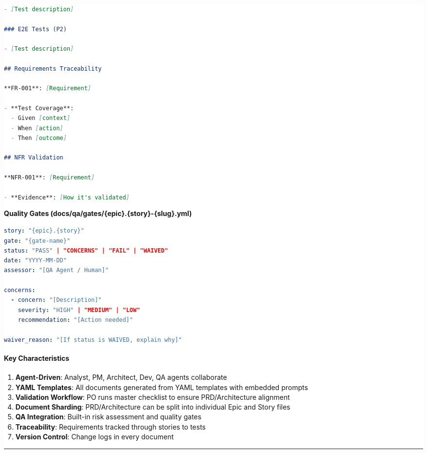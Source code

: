 ```markdown
- [Test description]

### E2E Tests (P2)

- [Test description]

## Requirements Traceability

**FR-001**: [Requirement]

- **Test Coverage**:
  - Given [context]
  - When [action]
  - Then [outcome]

## NFR Validation

**NFR-001**: [Requirement]

- **Evidence**: [How it's validated]
```

**Quality Gates (docs/qa/gates/{epic}.{story}-{slug}.yml)**

```yaml
story: "{epic}.{story}"
gate: "{gate-name}"
status: "PASS" | "CONCERNS" | "FAIL" | "WAIVED"
date: "YYYY-MM-DD"
assessor: "[QA Agent / Human]"

concerns:
  - concern: "[Description]"
    severity: "HIGH" | "MEDIUM" | "LOW"
    recommendation: "[Action needed]"

waiver_reason: "[If status is WAIVED, explain why]"
```

#### Key Characteristics

1. **Agent-Driven**: Analyst, PM, Architect, Dev, QA agents collaborate
2. **YAML Templates**: All documents generated from YAML templates with embedded
   prompts
3. **Validation Workflow**: PO runs master checklist to ensure PRD/Architecture
   alignment
4. **Document Sharding**: PRD/Architecture can be split into individual Epic and
   Story files
5. **QA Integration**: Built-in risk assessment and quality gates
6. **Traceability**: Requirements tracked through stories to tests
7. **Version Control**: Change logs in every document

---

